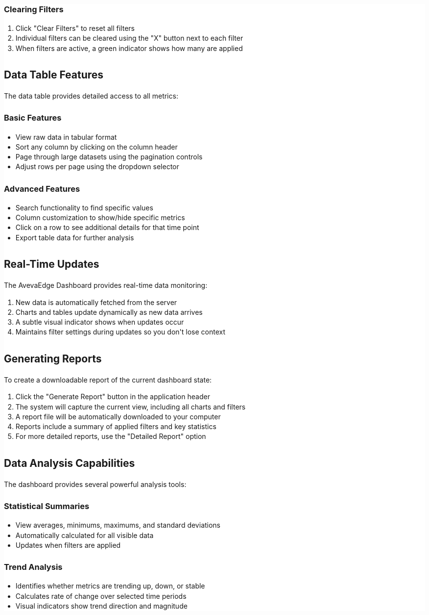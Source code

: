 ### Clearing Filters
1. Click "Clear Filters" to reset all filters
2. Individual filters can be cleared using the "X" button next to each filter
3. When filters are active, a green indicator shows how many are applied

## Data Table Features

The data table provides detailed access to all metrics:

### Basic Features
- View raw data in tabular format
- Sort any column by clicking on the column header
- Page through large datasets using the pagination controls
- Adjust rows per page using the dropdown selector

### Advanced Features
- Search functionality to find specific values
- Column customization to show/hide specific metrics
- Click on a row to see additional details for that time point
- Export table data for further analysis

## Real-Time Updates

The AvevaEdge Dashboard provides real-time data monitoring:

1. New data is automatically fetched from the server
2. Charts and tables update dynamically as new data arrives
3. A subtle visual indicator shows when updates occur
4. Maintains filter settings during updates so you don't lose context

## Generating Reports

To create a downloadable report of the current dashboard state:

1. Click the "Generate Report" button in the application header
2. The system will capture the current view, including all charts and filters
3. A report file will be automatically downloaded to your computer
4. Reports include a summary of applied filters and key statistics
5. For more detailed reports, use the "Detailed Report" option

## Data Analysis Capabilities

The dashboard provides several powerful analysis tools:

### Statistical Summaries
- View averages, minimums, maximums, and standard deviations
- Automatically calculated for all visible data
- Updates when filters are applied

### Trend Analysis
- Identifies whether metrics are trending up, down, or stable
- Calculates rate of change over selected time periods
- Visual indicators show trend direction and magnitude
